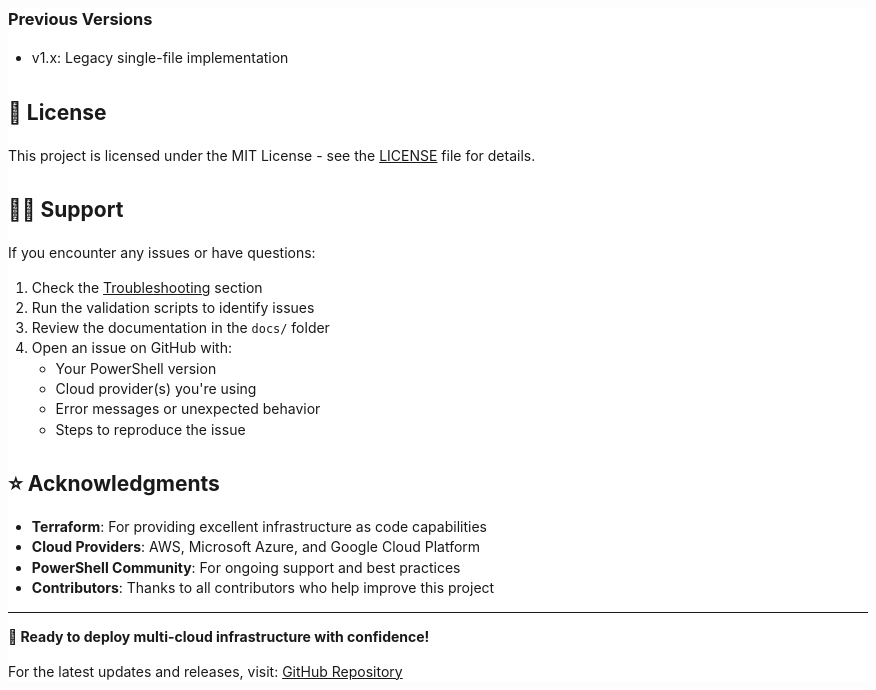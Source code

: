 ### Previous Versions
- v1.x: Legacy single-file implementation

## 📄 License

This project is licensed under the MIT License - see the [LICENSE](LICENSE) file for details.

## 🙋‍♂️ Support

If you encounter any issues or have questions:

1. Check the [Troubleshooting](#troubleshooting) section
2. Run the validation scripts to identify issues
3. Review the documentation in the `docs/` folder
4. Open an issue on GitHub with:
   - Your PowerShell version
   - Cloud provider(s) you're using
   - Error messages or unexpected behavior
   - Steps to reproduce the issue

## ⭐ Acknowledgments

- **Terraform**: For providing excellent infrastructure as code capabilities
- **Cloud Providers**: AWS, Microsoft Azure, and Google Cloud Platform
- **PowerShell Community**: For ongoing support and best practices
- **Contributors**: Thanks to all contributors who help improve this project

---

**🚀 Ready to deploy multi-cloud infrastructure with confidence!**

For the latest updates and releases, visit: [GitHub Repository](https://github.com/Rautcode/Terraform-Based-Multi-Cloud-Infrastructure-Deployment-AWS-Azure-GCP-)
